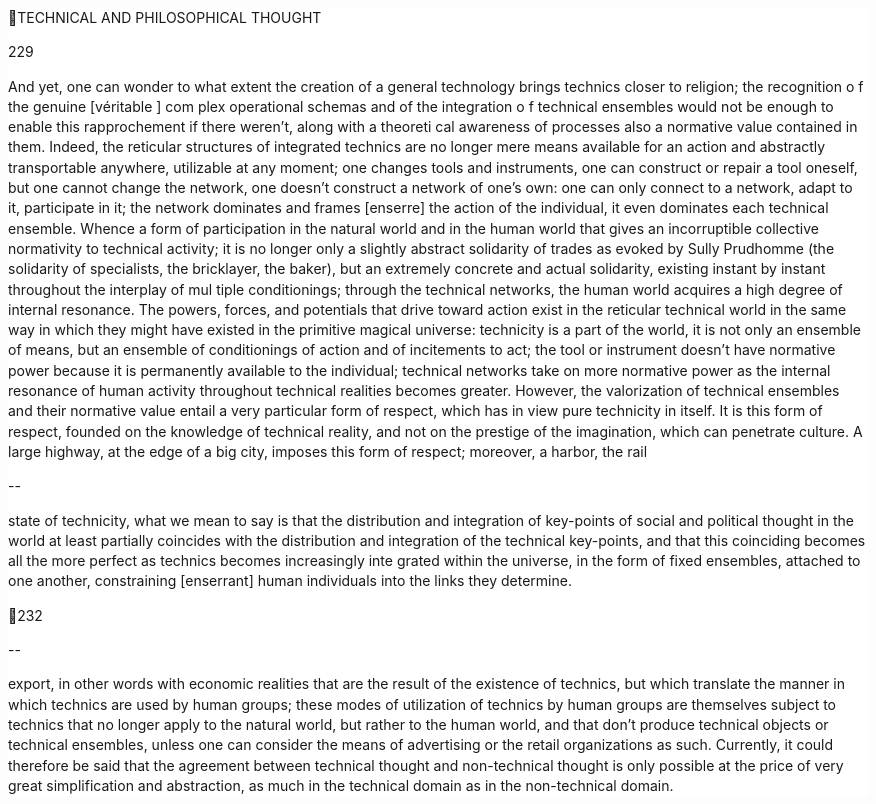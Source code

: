 TECHNICAL AND PHILOSOPHICAL THOUGHT

229

And yet, one can wonder to what extent the creation of a general technology
brings technics closer to religion; the recognition o f the genuine [véritable ] com­
plex operational schemas and of the integration o f technical ensembles would not
be enough to enable this rapprochement if there weren’t, along with a theoreti­
cal awareness of processes also a normative value contained in them. Indeed, the
reticular structures of integrated technics are no longer mere means available for
an action and abstractly transportable anywhere, utilizable at any moment; one
changes tools and instruments, one can construct or repair a tool oneself, but one
cannot change the network, one doesn’t construct a network of one’s own: one can
only connect to a network, adapt to it, participate in it; the network dominates
and frames [enserre] the action of the individual, it even dominates each technical
ensemble. Whence a form of participation in the natural world and in the human
world that gives an incorruptible collective normativity to technical activity; it is no
longer only a slightly abstract solidarity of trades as evoked by Sully Prudhomme
(the solidarity of specialists, the bricklayer, the baker), but an extremely concrete
and actual solidarity, existing instant by instant throughout the interplay of mul­
tiple conditionings; through the technical networks, the human world acquires a
high degree of internal resonance. The powers, forces, and potentials that drive
toward action exist in the reticular technical world in the same way in which they
might have existed in the primitive magical universe: technicity is a part of the
world, it is not only an ensemble of means, but an ensemble of conditionings of
action and of incitements to act; the tool or instrument doesn’t have normative
power because it is permanently available to the individual; technical networks take
on more normative power as the internal resonance of human activity throughout
technical realities becomes greater.
However, the valorization of technical ensembles and their normative value
entail a very particular form of respect, which has in view pure technicity in itself.
It is this form of respect, founded on the knowledge of technical reality, and not
on the prestige of the imagination, which can penetrate culture. A large highway,
at the edge of a big city, imposes this form of respect; moreover, a harbor, the rail

--

state of technicity, what we mean to say is that the distribution and integration of
key-points of social and political thought in the world at least partially coincides
with the distribution and integration of the technical key-points, and that this
coinciding becomes all the more perfect as technics becomes increasingly inte­
grated within the universe, in the form of fixed ensembles, attached to one another,
constraining [enserrant] human individuals into the links they determine.

232


--

export, in other words with economic realities that are the result of the existence
of technics, but which translate the manner in which technics are used by human
groups; these modes of utilization of technics by human groups are themselves
subject to technics that no longer apply to the natural world, but rather to the
human world, and that don’t produce technical objects or technical ensembles,
unless one can consider the means of advertising or the retail organizations as such.
Currently, it could therefore be said that the agreement between technical thought
and non-technical thought is only possible at the price of very great simplification
and abstraction, as much in the technical domain as in the non-technical domain.
